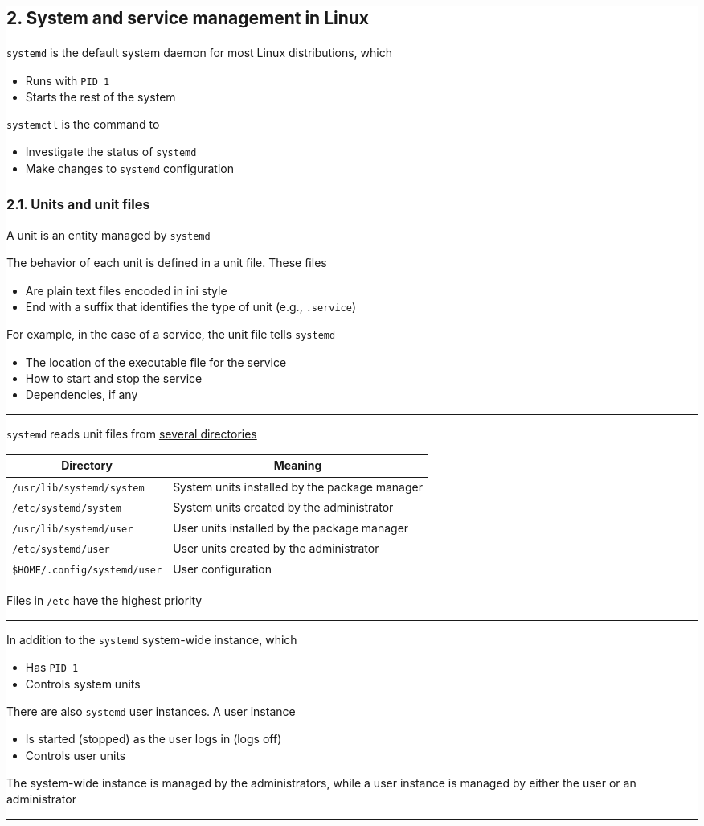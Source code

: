 ## 2. System and service management in Linux

`systemd` is the default system daemon for most Linux distributions, which
- Runs with `PID 1`
- Starts the rest of the system

`systemctl` is the command to
- Investigate the status of `systemd`
- Make changes to `systemd` configuration

### 2.1. Units and unit files

A unit is an entity managed by `systemd`

The behavior of each unit is defined in a unit file. These files 
- Are plain text files encoded in ini style
- End with a suffix that identifies the type of unit (e.g., `.service`)

For example, in the case of a service, the unit file tells `systemd`
- The location of the executable file for the service
- How to start and stop the service
- Dependencies, if any

---

`systemd` reads unit files from [several directories](https://www.freedesktop.org/software/systemd/man/latest/systemd.unit.html#Unit%20File%20Load%20Path)

| Directory                    | Meaning                                       |
| ---------------------------- | --------------------------------------------- |
| `/usr/lib/systemd/system`    | System units installed by the package manager |
| `/etc/systemd/system`        | System units created by the administrator     |
| `/usr/lib/systemd/user`      | User units installed by the package manager   |
| `/etc/systemd/user`          | User units created by the administrator       |
| `$HOME/.config/systemd/user` | User configuration                            |

Files in `/etc` have the highest priority

---

In addition to the `systemd` system-wide instance, which
- Has `PID 1`
- Controls system units

There are also `systemd` user instances. A user instance
- Is started (stopped) as the user logs in (logs off)
- Controls user units

The system-wide instance is managed by the administrators, while a user instance is managed by either the user or an administrator

---
